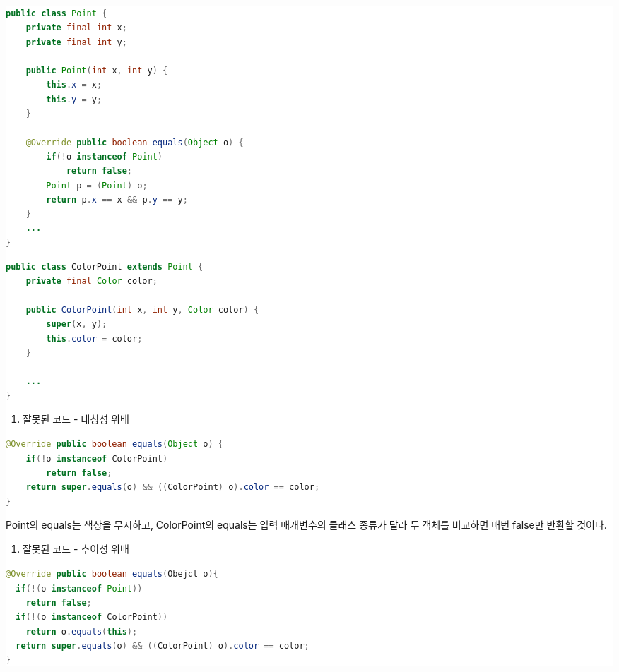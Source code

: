 ```java
public class Point {
	private final int x;
	private final int y;

	public Point(int x, int y) {
		this.x = x;
		this.y = y;
	}

	@Override public boolean equals(Object o) {
		if(!o instanceof Point)
			return false;
		Point p = (Point) o;
		return p.x == x && p.y == y;
	}
	...
}
```

```java
public class ColorPoint extends Point {
	private final Color color;
	
	public ColorPoint(int x, int y, Color color) {
		super(x, y);
		this.color = color;
	}

	...
}
```

1. 잘못된 코드 - 대칭성 위배

```java
@Override public boolean equals(Object o) {
	if(!o instanceof ColorPoint)
		return false;
	return super.equals(o) && ((ColorPoint) o).color == color;
}
```

Point의 equals는 색상을 무시하고, ColorPoint의 equals는 입력 매개변수의 클래스 종류가 달라 두 객체를 비교하면 매번 false만 반환할 것이다.

1. 잘못된 코드 - 추이성 위배

```java
@Override public boolean equals(Obejct o){
  if(!(o instanceof Point))
    return false;
  if(!(o instanceof ColorPoint))
    return o.equals(this);
  return super.equals(o) && ((ColorPoint) o).color == color;
}
```
